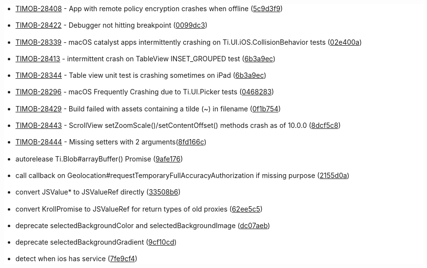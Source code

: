 * [TIMOB-28408](https://jira.appcelerator.org/browse/TIMOB-28408) - App with remote policy encryption crashes when offline ([5c9d3f9](https://github.com/appcelerator/titanium_mobile/commit/5c9d3f95f880ca50aceb07e16d137719647f1f39))

* [TIMOB-28422](https://jira.appcelerator.org/browse/TIMOB-28422) - Debugger not hitting breakpoint ([0099dc3](https://github.com/appcelerator/titanium_mobile/commit/0099dc3a10106affb5cee851ee525be7aebefe6a))

* [TIMOB-28339](https://jira.appcelerator.org/browse/TIMOB-28339) - macOS catalyst apps intermittently crashing on Ti.UI.iOS.CollisionBehavior tests ([02e400a](https://github.com/appcelerator/titanium_mobile/commit/02e400ad433207dcc75f4d0d0420a9f92365b004))

* [TIMOB-28413](https://jira.appcelerator.org/browse/TIMOB-28413) - intermittent crash on TableView INSET\_GROUPED test ([6b3a9ec](https://github.com/appcelerator/titanium_mobile/commit/6b3a9ec53be576221dc0330837a6f0636262962c))

* [TIMOB-28344](https://jira.appcelerator.org/browse/TIMOB-28344) - Table view unit test is crashing sometimes on iPad ([6b3a9ec](https://github.com/appcelerator/titanium_mobile/commit/6b3a9ec53be576221dc0330837a6f0636262962c))

* [TIMOB-28296](https://jira.appcelerator.org/browse/TIMOB-28296) - macOS Frequently Crashing due to Ti.UI.Picker tests ([0468283](https://github.com/appcelerator/titanium_mobile/commit/0468283024344bd2306df7c717c314368952cf2d))

* [TIMOB-28429](https://jira.appcelerator.org/browse/TIMOB-28429) - Build failed with assets containing a tilde (~) in filename ([0f1b754](https://github.com/appcelerator/titanium_mobile/commit/0f1b754760c4f42ee559a67189d64099731394ce))

* [TIMOB-28443](https://jira.appcelerator.org/browse/TIMOB-28443) - ScrollView setZoomScale()/setContentOffset() methods crash as of 10.0.0 ([8dcf5c8](https://github.com/appcelerator/titanium_mobile/commit/8dcf5c807bb568877b13ee869ef09f5e52b6264e))

* [TIMOB-28444](https://jira.appcelerator.org/browse/TIMOB-28444) - Missing setters with 2 arguments([8fd166c](https://github.com/appcelerator/titanium_mobile/commit/8fd166c295847c30d5d1f256c56faad94370076f))

* autorelease Ti.Blob#arrayBuffer() Promise ([9afe176](https://github.com/appcelerator/titanium_mobile/commit/9afe176c18bc9ece20fe188f483b1d7a5a346c7c))

* call callback on Geolocation#requestTemporaryFullAccuracyAuthorization if missing purpose ([2155d0a](https://github.com/appcelerator/titanium_mobile/commit/2155d0ad03644b6a6b916457f84545d761391a5a))

* convert JSValue\* to JSValueRef directly ([33508b6](https://github.com/appcelerator/titanium_mobile/commit/33508b622a0408cd74dce18a2a57d28fb7905a06))

* convert KrollPromise to JSValueRef for return types of old proxies ([62ee5c5](https://github.com/appcelerator/titanium_mobile/commit/62ee5c57dc1370c47ad04e11feafbb4b62a72067))

* deprecate selectedBackgroundColor and selectedBackgroundImage ([dc07aeb](https://github.com/appcelerator/titanium_mobile/commit/dc07aeb0c3e9d64158815e51505da942d56f79bb))

* deprecate selectedBackgroundGradient ([9cf10cd](https://github.com/appcelerator/titanium_mobile/commit/9cf10cd83cbe9b702122756d04f711c721e38989))

* detect when ios has service ([7fe9cf4](https://github.com/appcelerator/titanium_mobile/commit/7fe9cf478348810cb1889e7cebb79d078eaf86bf))
